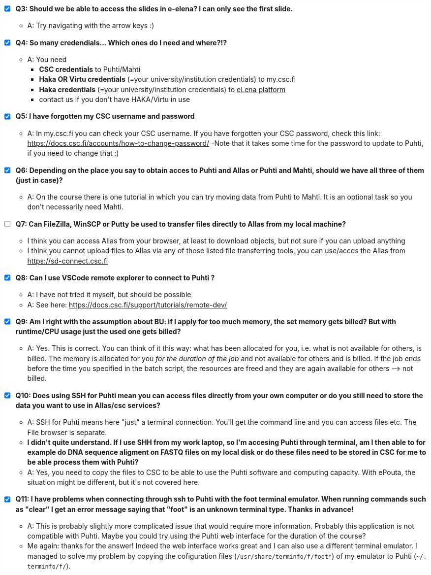 - [x] **Q3: Should we be able to access the slides in e-elena? I can only see the first slide.**
    - A: Try navigating with the arrow keys :)

  
- [x] **Q4: So many credendials... Which ones do I need and where?!?**
    - A: You need 
        - **CSC credentials** to Puhti/Mahti
        - **Haka OR Virtu credentials** (=your university/institution credentials) to my.csc.fi
        - **Haka credentials** (=your university/institution credentials) to [eLena platform](https://e-learn.csc.fi/course/view.php?id=71) 
        - contact us if you don't have HAKA/Virtu in use

- [x] **Q5: I have forgotten my CSC username and password**
    - A: In my.csc.fi you can check your CSC username. If you have forgotten your CSC password, check this link: https://docs.csc.fi/accounts/how-to-change-password/ -Note that it takes some time for the password to update to Puhti, if you need to change that :)

- [x] **Q6: Depending on the place you say to obtain acces to Puhti and Allas or Puhti and Mahti, should we have all three of them (just in case)?**
    - A: On the course there is one tutorial in which you can try moving data from Puhti to Mahti. It is an optional task so you don't necessarily need Mahti.

- [ ] **Q7: Can FileZilla, WinSCP or Putty be used to transfer files directly to Allas from my local machine?**
    - I think you can access Allas from your browser, at least to download objects, but not sure if you can upload anything 
    - I think you cannot upload files to Allas via any of those listed file transferring tools, you can use/acces the Allas from https://sd-connect.csc.fi


- [x] **Q8: Can I use VSCode remote explorer to connect to Puhti ?** 
    - A: I have not tried it myself, but should be possible
    - A: See here: https://docs.csc.fi/support/tutorials/remote-dev/

- [x] **Q9: Am I right with the assumption about BU: if I apply for too much memory, the set memory gets billed? But with runtime/CPU usage just the used one gets billed?**
    - A: Yes. This is correct. You can think of it this way: what has been allocated for you, i.e. what is not available for others, is billed. The memory is allocated for you _for the duration of the job_ and not available for others and is billed. If the job ends before the time you specified in the batch script, the resources are freed and they are again available for others --> not billed.

- [x] **Q10: Does using SSH for Puhti mean you can access files directly from your own computer or do you still need to store the data you want to use in Allas/csc services?**
    - A: SSH for Puhti means here "just" a terminal connection. You'll get the command line and you can access files etc. The File browser is separate.
    - **I didn't quite understand. If I use SHH from my work laptop, so I'm accesing Puhti through terminal, am I then able to for example do DNA sequence aligment on FASTQ files on my local disk or do these files need to be stored in CSC for me to be able process them with Puhti?**
    - A: Yes, you need to copy the files to CSC to be able to use the Puhti software and computing capacity. With ePouta, the situation might be different, but it's not covered here.

- [x] **Q11: I have problems when connecting through ssh to Puhti with the foot terminal emulator. When running commands such as "clear" I get an error message saying that "foot" is an unknown terminal type. Thanks in advance!** 
    - A: This is probably slightly more complicated issue that would require more information. Probably this application is not compatible with Puhti. Maybe you could try using the Puhti web interface for the duration of the course?
    - Me again: thanks for the answer! Indeed the web interface works great and I can also use a different terminal emulator. I managed to solve my problem by copying the cofiguration files (`/usr/share/terminfo/f/foot*`) of my emulator to Puhti (`~/.terminfo/f/`).
